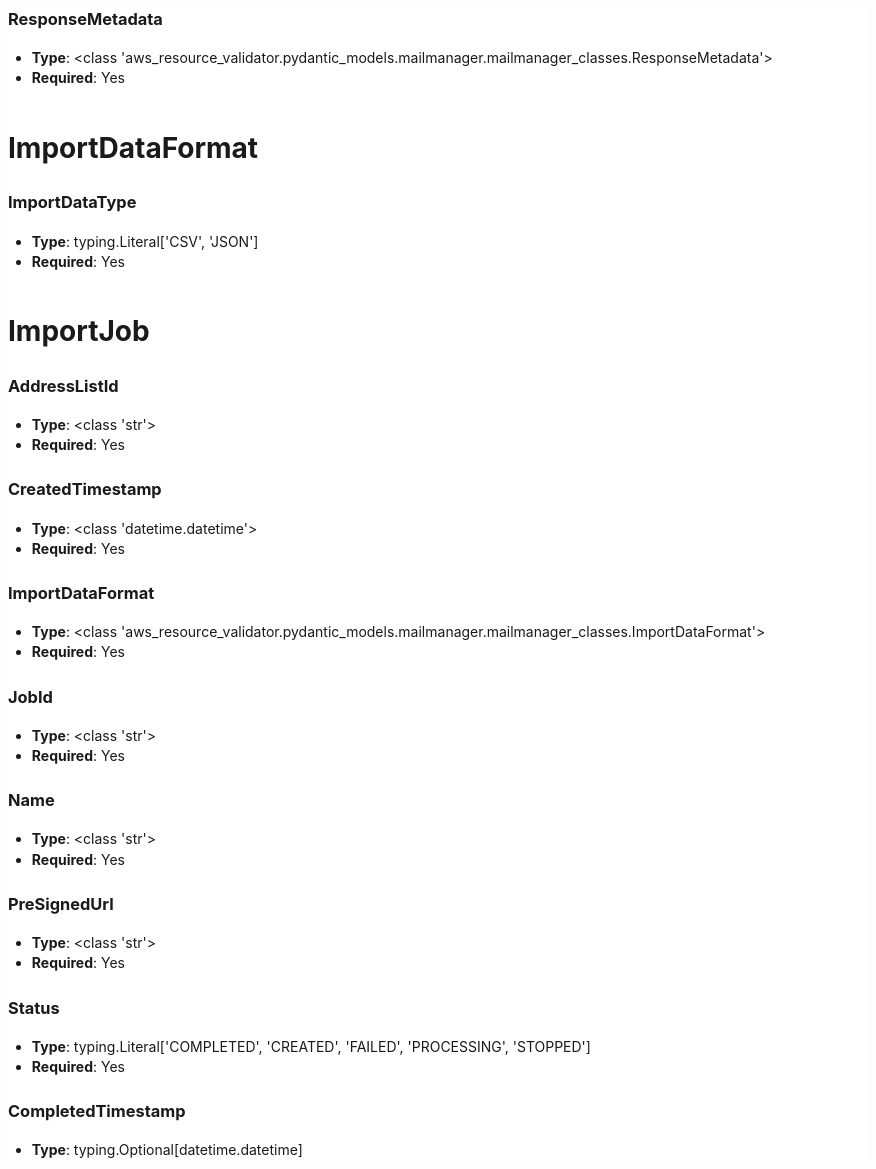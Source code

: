 ### ResponseMetadata
- **Type**: <class 'aws_resource_validator.pydantic_models.mailmanager.mailmanager_classes.ResponseMetadata'>
- **Required**: Yes


# ImportDataFormat

### ImportDataType
- **Type**: typing.Literal['CSV', 'JSON']
- **Required**: Yes


# ImportJob

### AddressListId
- **Type**: <class 'str'>
- **Required**: Yes

### CreatedTimestamp
- **Type**: <class 'datetime.datetime'>
- **Required**: Yes

### ImportDataFormat
- **Type**: <class 'aws_resource_validator.pydantic_models.mailmanager.mailmanager_classes.ImportDataFormat'>
- **Required**: Yes

### JobId
- **Type**: <class 'str'>
- **Required**: Yes

### Name
- **Type**: <class 'str'>
- **Required**: Yes

### PreSignedUrl
- **Type**: <class 'str'>
- **Required**: Yes

### Status
- **Type**: typing.Literal['COMPLETED', 'CREATED', 'FAILED', 'PROCESSING', 'STOPPED']
- **Required**: Yes

### CompletedTimestamp
- **Type**: typing.Optional[datetime.datetime]
